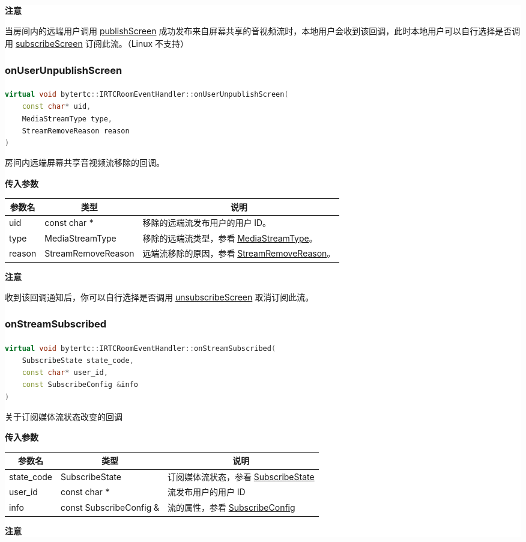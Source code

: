 
**注意**

当房间内的远端用户调用 [publishScreen](85516#IRTCRoom-publishscreen) 成功发布来自屏幕共享的音视频流时，本地用户会收到该回调，此时本地用户可以自行选择是否调用 [subscribeScreen](85516#IRTCRoom-subscribescreen) 订阅此流。（Linux 不支持）

<span id="IRTCRoomEventHandler-onuserunpublishscreen"></span>
### onUserUnpublishScreen
```cpp
virtual void bytertc::IRTCRoomEventHandler::onUserUnpublishScreen(
    const char* uid,
    MediaStreamType type,
    StreamRemoveReason reason
)
```
房间内远端屏幕共享音视频流移除的回调。


**传入参数**

| 参数名 | 类型 | 说明 |
| --- | --- | --- |
| uid | const char * | 移除的远端流发布用户的用户 ID。 |
| type | MediaStreamType | 移除的远端流类型，参看 [MediaStreamType](85519#MediaStreamType)。 |
| reason | StreamRemoveReason | 远端流移除的原因，参看 [StreamRemoveReason](85519#StreamRemoveReason)。 |


**注意**

收到该回调通知后，你可以自行选择是否调用 [unsubscribeScreen](85516#IRTCRoom-unsubscribescreen) 取消订阅此流。

<span id="IRTCRoomEventHandler-onstreamsubscribed"></span>
### onStreamSubscribed
```cpp
virtual void bytertc::IRTCRoomEventHandler::onStreamSubscribed(
    SubscribeState state_code,
    const char* user_id,
    const SubscribeConfig &info
)
```
关于订阅媒体流状态改变的回调


**传入参数**

| 参数名 | 类型 | 说明 |
| --- | --- | --- |
| state_code | SubscribeState | 订阅媒体流状态，参看 [SubscribeState](85519#SubscribeState) |
| user_id | const char * | 流发布用户的用户 ID |
| info | const SubscribeConfig & | 流的属性，参看 [SubscribeConfig](85519#SubscribeConfig) |


**注意**
